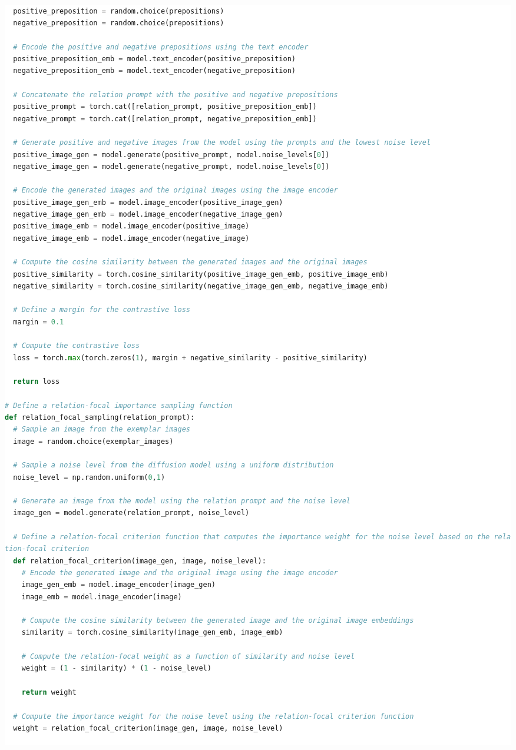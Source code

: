 ```python
  positive_preposition = random.choice(prepositions)
  negative_preposition = random.choice(prepositions)
  
  # Encode the positive and negative prepositions using the text encoder
  positive_preposition_emb = model.text_encoder(positive_preposition)
  negative_preposition_emb = model.text_encoder(negative_preposition)
  
  # Concatenate the relation prompt with the positive and negative prepositions
  positive_prompt = torch.cat([relation_prompt, positive_preposition_emb])
  negative_prompt = torch.cat([relation_prompt, negative_preposition_emb])
  
  # Generate positive and negative images from the model using the prompts and the lowest noise level
  positive_image_gen = model.generate(positive_prompt, model.noise_levels[0])
  negative_image_gen = model.generate(negative_prompt, model.noise_levels[0])
  
  # Encode the generated images and the original images using the image encoder
  positive_image_gen_emb = model.image_encoder(positive_image_gen)
  negative_image_gen_emb = model.image_encoder(negative_image_gen)
  positive_image_emb = model.image_encoder(positive_image)
  negative_image_emb = model.image_encoder(negative_image)
  
  # Compute the cosine similarity between the generated images and the original images
  positive_similarity = torch.cosine_similarity(positive_image_gen_emb, positive_image_emb)
  negative_similarity = torch.cosine_similarity(negative_image_gen_emb, negative_image_emb)
  
  # Define a margin for the contrastive loss
  margin = 0.1
  
  # Compute the contrastive loss
  loss = torch.max(torch.zeros(1), margin + negative_similarity - positive_similarity)
  
  return loss

# Define a relation-focal importance sampling function
def relation_focal_sampling(relation_prompt):
  # Sample an image from the exemplar images
  image = random.choice(exemplar_images)
  
  # Sample a noise level from the diffusion model using a uniform distribution
  noise_level = np.random.uniform(0,1)
  
  # Generate an image from the model using the relation prompt and the noise level
  image_gen = model.generate(relation_prompt, noise_level)
  
  # Define a relation-focal criterion function that computes the importance weight for the noise level based on the relation-focal criterion
  def relation_focal_criterion(image_gen, image, noise_level):
    # Encode the generated image and the original image using the image encoder
    image_gen_emb = model.image_encoder(image_gen)
    image_emb = model.image_encoder(image)

    # Compute the cosine similarity between the generated image and the original image embeddings
    similarity = torch.cosine_similarity(image_gen_emb, image_emb)

    # Compute the relation-focal weight as a function of similarity and noise level
    weight = (1 - similarity) * (1 - noise_level)

    return weight
  
  # Compute the importance weight for the noise level using the relation-focal criterion function
  weight = relation_focal_criterion(image_gen, image, noise_level)
  
```

[1]: https://arxiv.org/pdf/2303.13495.pdf "arXiv:2303.13495v1 [cs.CV] 23 Mar 2023"
[2]: https://arxiv.org/abs/2303.13495 "ReVersion: Diffusion-Based Relation Inversion from Images"
[3]: http://export.arxiv.org/abs/2302.13495v1 "[2302.13495v1] LMSeg: Language-guided Multi-dataset Segmentation"
[1]: https://arxiv.org/pdf/2303.13495.pdf "arXiv:2303.13495v1 [cs.CV] 23 Mar 2023"
[2]: https://arxiv.org/abs/2303.13495 "ReVersion: Diffusion-Based Relation Inversion from Images"
[3]: http://export.arxiv.org/abs/2302.13495v1 "[2302.13495v1] LMSeg: Language-guided Multi-dataset Segmentation"